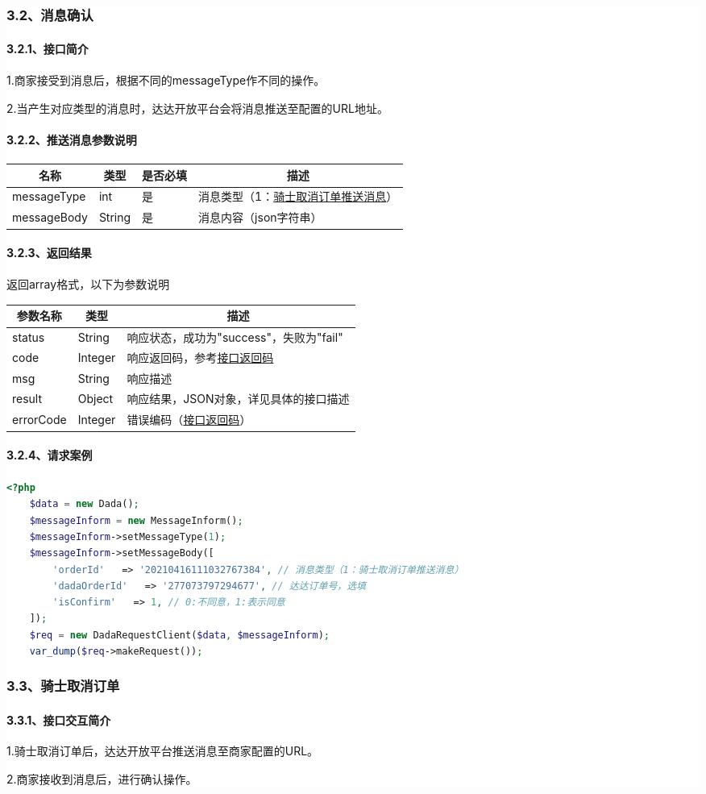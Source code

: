 ### 3.2、消息确认

#### 3.2.1、接口简介

1.商家接受到消息后，根据不同的messageType作不同的操作。

2.当产生对应类型的消息时，达达开放平台会将消息推送至配置的URL地址。

#### 3.2.2、推送消息参数说明

| 名称        | 类型   | 是否必填 | 描述                                                         |
| ----------- | ------ | -------- | ------------------------------------------------------------ |
| messageType | int    | 是       | 消息类型（1：[骑士取消订单推送消息](https://newopen.imdada.cn/#/development/file/transporterCancelOrder)） |
| messageBody | String | 是       | 消息内容（json字符串）                                       |

#### 3.2.3、返回结果 

返回array格式，以下为参数说明

| 参数名称  | 类型    | 描述                                                         |
| --------- | ------- | ------------------------------------------------------------ |
| status    | String  | 响应状态，成功为"success"，失败为"fail"                      |
| code      | Integer | 响应返回码，参考[接口返回码](https://newopen.imdada.cn/#/quickStart/develop/code) |
| msg       | String  | 响应描述                                                     |
| result    | Object  | 响应结果，JSON对象，详见具体的接口描述                       |
| errorCode | Integer | 错误编码（[接口返回码](https://newopen.imdada.cn/#/quickStart/develop/code)） |

#### 3.2.4、请求案例

```php
<?php
    $data = new Dada();
    $messageInform = new MessageInform();
    $messageInform->setMessageType(1);
    $messageInform->setMessageBody([
        'orderId'   => '20210416111032767384', // 消息类型（1：骑士取消订单推送消息）
        'dadaOrderId'   => '277073797294677', // 达达订单号，选填
        'isConfirm'   => 1, // 0:不同意，1:表示同意
    ]);
    $req = new DadaRequestClient($data, $messageInform);
    var_dump($req->makeRequest());
```

### 3.3、骑士取消订单

#### 3.3.1、接口交互简介

1.骑士取消订单后，达达开放平台推送消息至商家配置的URL。

2.商家接收到消息后，进行确认操作。
